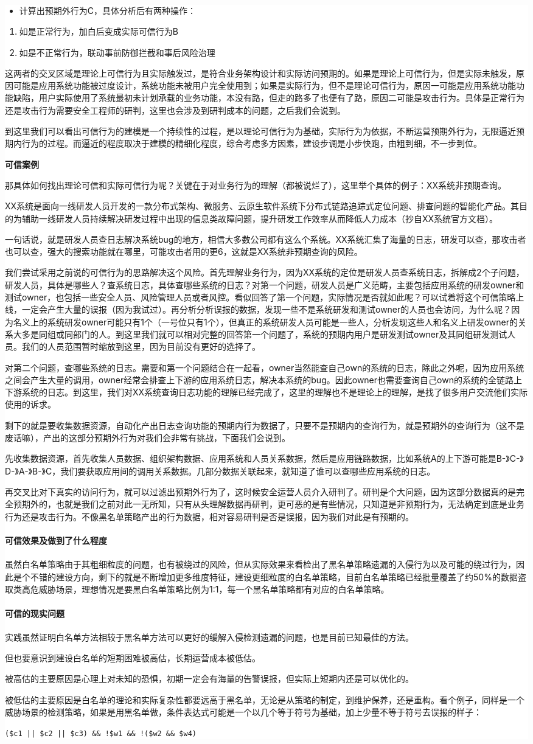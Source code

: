 *   计算出预期外行为C，具体分析后有两种操作：
    

1.  如是正常行为，加白后变成实际可信行为B
    
2.  如是不正常行为，联动事前防御拦截和事后风险治理
    

这两者的交叉区域是理论上可信行为且实际触发过，是符合业务架构设计和实际访问预期的。如果是理论上可信行为，但是实际未触发，原因可能是应用系统功能被过度设计，系统功能未被用户完全使用到；如果是实际行为，但不是理论可信行为，原因一可能是应用系统功能功能缺陷，用户实际使用了系统最初未计划承载的业务功能，本没有路，但走的路多了也便有了路，原因二可能是攻击行为。具体是正常行为还是攻击行为需要安全工程师的研判，这里也会涉及到研判成本的问题，之后我们会说到。

到这里我们可以看出可信行为的建模是一个持续性的过程，是以理论可信行为为基础，实际行为为依据，不断运营预期外行为，无限逼近预期内行为的过程。而逼近的程度取决于建模的精细化程度，综合考虑多方因素，建设步调是小步快跑，由粗到细，不一步到位。

**可信案例**  

那具体如何找出理论可信和实际可信行为呢？关键在于对业务行为的理解（都被说烂了），这里举个具体的例子：XX系统非预期查询。

XX系统是面向一线研发人员开发的一款分布式架构、微服务、云原生软件系统下分布式链路追踪式定位问题、排查问题的智能化产品。其目的为辅助一线研发人员持续解决研发过程中出现的信息类故障问题，提升研发工作效率从而降低人力成本（抄自XX系统官方文档）。

一句话说，就是研发人员查日志解决系统bug的地方，相信大多数公司都有这么个系统。XX系统汇集了海量的日志，研发可以查，那攻击者也可以查，强大的搜索功能就在哪里，可能攻击者用的更6，这就是XX系统非预期查询的风险。

我们尝试采用之前说的可信行为的思路解决这个风险。首先理解业务行为，因为XX系统的定位是研发人员查系统日志，拆解成2个子问题，研发人员，具体是哪些人？查系统日志，具体查哪些系统的日志？对第一个问题，研发人员是广义范畴，主要包括应用系统的研发owner和测试owner，也包括一些安全人员、风险管理人员或者风控。看似回答了第一个问题，实际情况是否就如此呢？可以试着将这个可信策略上线，一定会产生大量的误报（因为我试过）。再分析分析误报的数据，发现一些不是系统研发和测试owner的人员也会访问，为什么呢？因为名义上的系统研发owner可能只有1个（一号位只有1个），但真正的系统研发人员可能是一些人，分析发现这些人和名义上研发owner的关系大多是同组或同部门的人。到这里我们就可以相对完整的回答第一个问题了，系统的预期内用户是研发测试owner及其同组研发测试人员。我们的人员范围暂时缩放到这里，因为目前没有更好的选择了。

对第二个问题，查哪些系统的日志。需要和第一个问题结合在一起看，owner当然能查自己own的系统的日志，除此之外呢，因为应用系统之间会产生大量的调用，owner经常会排查上下游的应用系统日志，解决本系统的bug。因此owner也需要查询自己own的系统的全链路上下游系统的日志。到这里，我们对XX系统查询日志功能的理解已经完成了，这里的理解也不是理论上的理解，是找了很多用户交流他们实际使用的诉求。

剩下的就是要收集数据资源，自动化产出日志查询功能的预期内行为数据了，只要不是预期内的查询行为，就是预期外的查询行为（这不是废话嘛），产出的这部分预期外行为对我们会非常有挑战，下面我们会说到。

先收集数据资源，首先收集人员数据、组织架构数据、应用系统和人员关系数据，然后是应用链路数据，比如系统A的上下游可能是B-》C-》D-》A-》B-》C，我们要获取应用间的调用关系数据。几部分数据关联起来，就知道了谁可以查哪些应用系统的日志。

再交叉比对下真实的访问行为，就可以过滤出预期外行为了，这时候安全运营人员介入研判了。研判是个大问题，因为这部分数据真的是完全预期外的，也就是我们之前对此一无所知，只有从头理解数据再研判，更可恶的是有些情况，只知道是非预期行为，无法确定到底是业务行为还是攻击行为。不像黑名单策略产出的行为数据，相对容易研判是否是误报，因为我们对此是有预期的。

#### **可信效果及做到了什么程度**

虽然白名单策略由于其粗细粒度的问题，也有被绕过的风险，但从实际效果来看检出了黑名单策略遗漏的入侵行为以及可能的绕过行为，因此是个不错的建设方向，剩下的就是不断增加更多维度特征，建设更细粒度的白名单策略，目前白名单策略已经批量覆盖了约50%的数据盗取类高危威胁场景，理想情况是要黑白名单策略比例为1:1，每一个黑名单策略都有对应的白名单策略。

#### **可信的现实问题**

实践虽然证明白名单方法相较于黑名单方法可以更好的缓解入侵检测遗漏的问题，也是目前已知最佳的方法。

但也要意识到建设白名单的短期困难被高估，长期运营成本被低估。

被高估的主要原因是心理上对未知的恐惧，初期一定会有海量的告警误报，但实际上短期内还是可以优化的。

被低估的主要原因是白名单的理论和实际复杂性都要远高于黑名单，无论是从策略的制定，到维护保养，还是重构。看个例子，同样是一个威胁场景的检测策略，如果是用黑名单做，条件表达式可能是一个以几个等于符号为基础，加上少量不等于符号去误报的样子：

```
($c1 || $c2 || $c3) && !$w1 && !($w2 && $w4)
```
